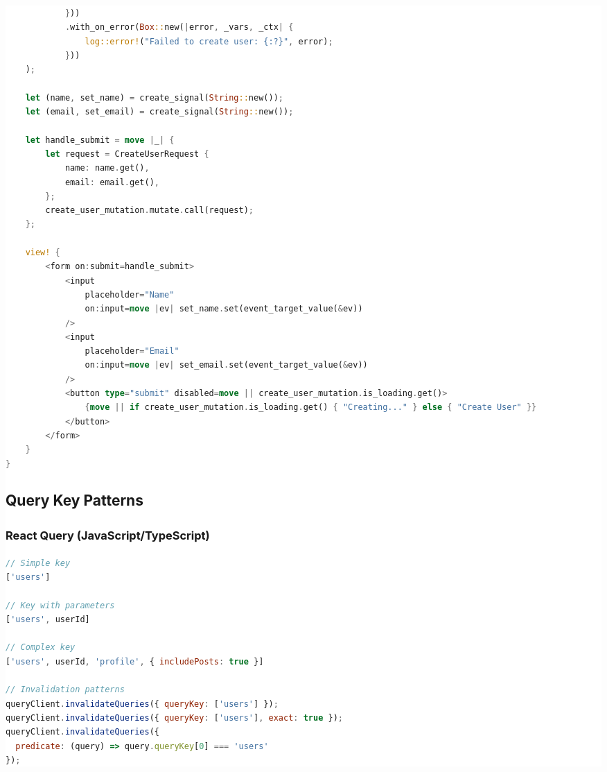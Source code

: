 ```rust
            }))
            .with_on_error(Box::new(|error, _vars, _ctx| {
                log::error!("Failed to create user: {:?}", error);
            }))
    );

    let (name, set_name) = create_signal(String::new());
    let (email, set_email) = create_signal(String::new());

    let handle_submit = move |_| {
        let request = CreateUserRequest {
            name: name.get(),
            email: email.get(),
        };
        create_user_mutation.mutate.call(request);
    };

    view! {
        <form on:submit=handle_submit>
            <input
                placeholder="Name"
                on:input=move |ev| set_name.set(event_target_value(&ev))
            />
            <input
                placeholder="Email"
                on:input=move |ev| set_email.set(event_target_value(&ev))
            />
            <button type="submit" disabled=move || create_user_mutation.is_loading.get()>
                {move || if create_user_mutation.is_loading.get() { "Creating..." } else { "Create User" }}
            </button>
        </form>
    }
}
```

## Query Key Patterns

### React Query (JavaScript/TypeScript)

```javascript
// Simple key
['users']

// Key with parameters
['users', userId]

// Complex key
['users', userId, 'profile', { includePosts: true }]

// Invalidation patterns
queryClient.invalidateQueries({ queryKey: ['users'] });
queryClient.invalidateQueries({ queryKey: ['users'], exact: true });
queryClient.invalidateQueries({ 
  predicate: (query) => query.queryKey[0] === 'users' 
});
```
